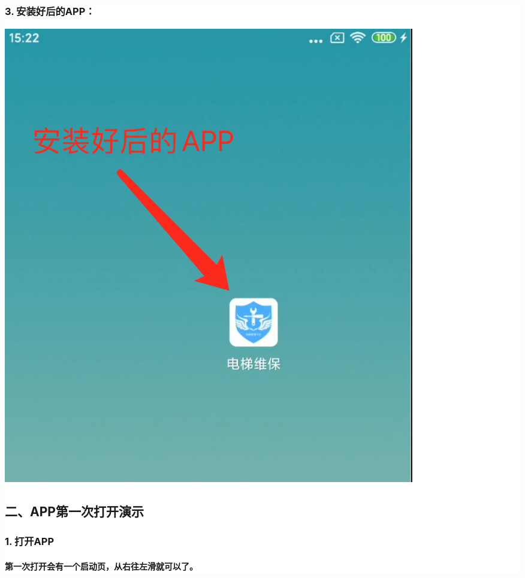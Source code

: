 
### 3. 安装好后的APP：

![avatar](./images/003.png)

## 二、APP第一次打开演示
### 1. 打开APP
#### 第一次打开会有一个启动页，从右往左滑就可以了。